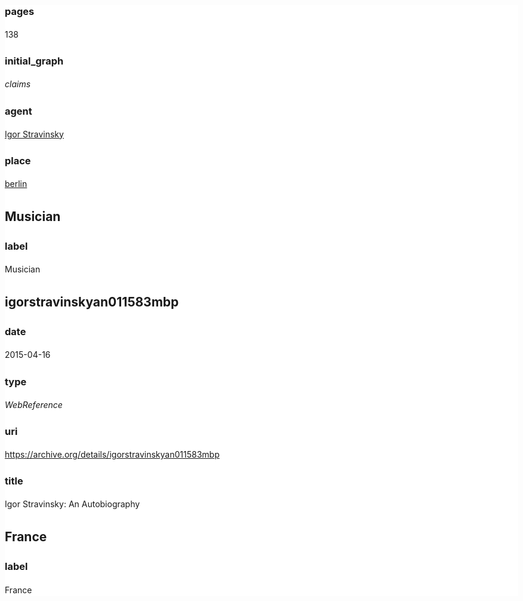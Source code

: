 ### pages


138

### initial_graph


*claims*

### agent


[Igor Stravinsky](#Igor-Stravinsky)

### place


[berlin](#berlin)

## Musician

### label


Musician

## igorstravinskyan011583mbp

### date


2015-04-16

### type


*WebReference*

### uri


https://archive.org/details/igorstravinskyan011583mbp

### title


Igor Stravinsky: An Autobiography

## France

### label


France
